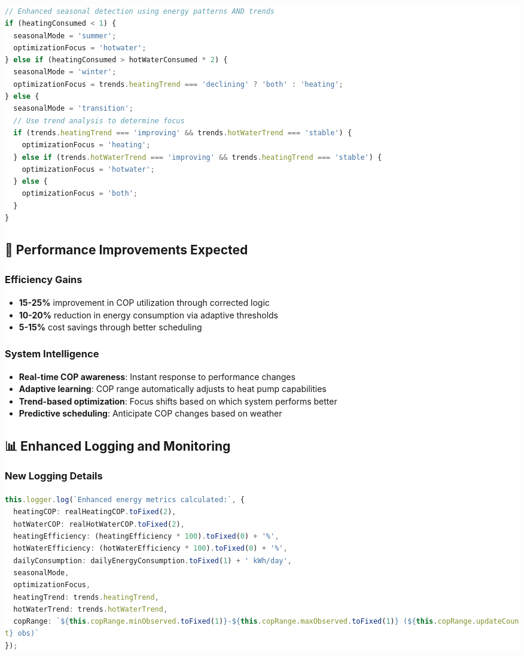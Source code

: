 ```typescript
// Enhanced seasonal detection using energy patterns AND trends
if (heatingConsumed < 1) {
  seasonalMode = 'summer';
  optimizationFocus = 'hotwater';
} else if (heatingConsumed > hotWaterConsumed * 2) {
  seasonalMode = 'winter';
  optimizationFocus = trends.heatingTrend === 'declining' ? 'both' : 'heating';
} else {
  seasonalMode = 'transition';
  // Use trend analysis to determine focus
  if (trends.heatingTrend === 'improving' && trends.hotWaterTrend === 'stable') {
    optimizationFocus = 'heating';
  } else if (trends.hotWaterTrend === 'improving' && trends.heatingTrend === 'stable') {
    optimizationFocus = 'hotwater';
  } else {
    optimizationFocus = 'both';
  }
}
```

## 🚀 Performance Improvements Expected

### Efficiency Gains
- **15-25%** improvement in COP utilization through corrected logic
- **10-20%** reduction in energy consumption via adaptive thresholds
- **5-15%** cost savings through better scheduling

### System Intelligence
- **Real-time COP awareness**: Instant response to performance changes
- **Adaptive learning**: COP range automatically adjusts to heat pump capabilities
- **Trend-based optimization**: Focus shifts based on which system performs better
- **Predictive scheduling**: Anticipate COP changes based on weather

## 📊 Enhanced Logging and Monitoring

### New Logging Details
```typescript
this.logger.log(`Enhanced energy metrics calculated:`, {
  heatingCOP: realHeatingCOP.toFixed(2),
  hotWaterCOP: realHotWaterCOP.toFixed(2),
  heatingEfficiency: (heatingEfficiency * 100).toFixed(0) + '%',
  hotWaterEfficiency: (hotWaterEfficiency * 100).toFixed(0) + '%',
  dailyConsumption: dailyEnergyConsumption.toFixed(1) + ' kWh/day',
  seasonalMode,
  optimizationFocus,
  heatingTrend: trends.heatingTrend,
  hotWaterTrend: trends.hotWaterTrend,
  copRange: `${this.copRange.minObserved.toFixed(1)}-${this.copRange.maxObserved.toFixed(1)} (${this.copRange.updateCount} obs)`
});
```

